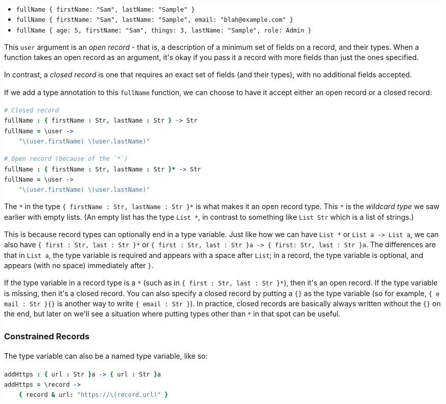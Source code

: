 - `fullName { firstName: "Sam", lastName: "Sample" }`
- `fullName { firstName: "Sam", lastName: "Sample", email: "blah@example.com" }`
- `fullName { age: 5, firstName: "Sam", things: 3, lastName: "Sample", role: Admin }`

This `user` argument is an *open record* - that is, a description of a minimum set of fields
on a record, and their types. When a function takes an open record as an argument,
it's okay if you pass it a record with more fields than just the ones specified.

In contrast, a *closed record* is one that requires an exact set of fields (and their types),
with no additional fields accepted.

If we add a type annotation to this `fullName` function, we can choose to have it accept either
an open record or a closed record:

```coffee
# Closed record
fullName : { firstName : Str, lastName : Str } -> Str
fullName = \user ->
    "\(user.firstName) \(user.lastName)"
```

```coffee
# Open record (because of the `*`)
fullName : { firstName : Str, lastName : Str }* -> Str
fullName = \user ->
    "\(user.firstName) \(user.lastName)"
```

The `*` in the type `{ firstName : Str, lastName : Str }*` is what makes it an open record type.
This `*` is the *wildcard type* we saw earlier with empty lists. (An empty list has the type `List *`,
in contrast to something like `List Str` which is a list of strings.)

This is because record types can optionally end in a type variable. Just like how we can have `List *`
or `List a -> List a`, we can also have `{ first : Str, last : Str }*` or
`{ first : Str, last : Str }a -> { first: Str, last : Str }a`. The differences are that in `List a`,
the type variable is required and appears with a space after `List`; in a record, the type variable
is optional, and appears (with no space) immediately after `}`.

If the type variable in a record type is a `*` (such as in `{ first : Str, last : Str }*`), then
it's an open record. If the type variable is missing, then it's a closed record. You can also specify
a closed record by putting a `{}` as the type variable (so for example, `{ email : Str }{}` is another way to write
`{ email : Str }`). In practice, closed records are basically always written without the `{}` on the end,
but later on we'll see a situation where putting types other than `*` in that spot can be useful.

### Constrained Records

The type variable can also be a named type variable, like so:

```coffee
addHttps : { url : Str }a -> { url : Str }a
addHttps = \record ->
    { record & url: "https://\(record.url)" }
```

